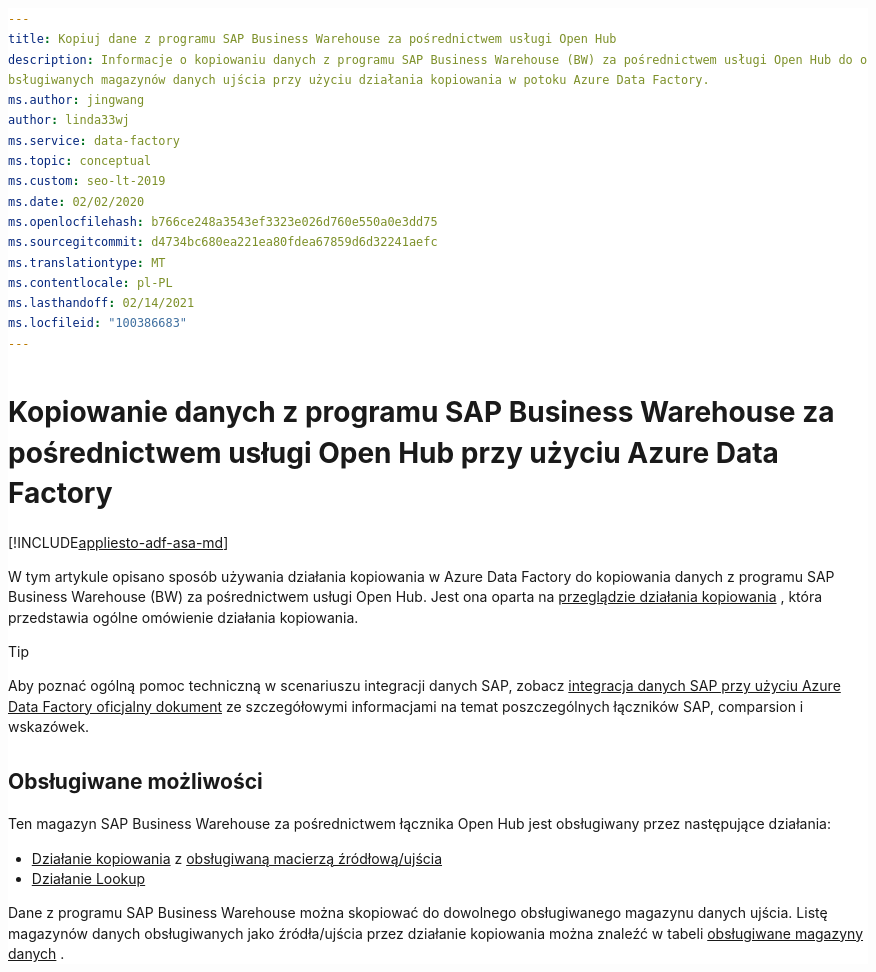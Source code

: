 ```yaml
---
title: Kopiuj dane z programu SAP Business Warehouse za pośrednictwem usługi Open Hub
description: Informacje o kopiowaniu danych z programu SAP Business Warehouse (BW) za pośrednictwem usługi Open Hub do obsługiwanych magazynów danych ujścia przy użyciu działania kopiowania w potoku Azure Data Factory.
ms.author: jingwang
author: linda33wj
ms.service: data-factory
ms.topic: conceptual
ms.custom: seo-lt-2019
ms.date: 02/02/2020
ms.openlocfilehash: b766ce248a3543ef3323e026d760e550a0e3dd75
ms.sourcegitcommit: d4734bc680ea221ea80fdea67859d6d32241aefc
ms.translationtype: MT
ms.contentlocale: pl-PL
ms.lasthandoff: 02/14/2021
ms.locfileid: "100386683"
---
```

# <a name="copy-data-from-sap-business-warehouse-via-open-hub-using-azure-data-factory"></a>Kopiowanie danych z programu SAP Business Warehouse za pośrednictwem usługi Open Hub przy użyciu Azure Data Factory

[!INCLUDE[appliesto-adf-asa-md](includes/appliesto-adf-asa-md.md)]

W tym artykule opisano sposób używania działania kopiowania w Azure Data Factory do kopiowania danych z programu SAP Business Warehouse (BW) za pośrednictwem usługi Open Hub. Jest ona oparta na [przeglądzie działania kopiowania](copy-activity-overview.md) , która przedstawia ogólne omówienie działania kopiowania.

>[!TIP]
>Aby poznać ogólną pomoc techniczną w scenariuszu integracji danych SAP, zobacz [integracja danych SAP przy użyciu Azure Data Factory oficjalny dokument](https://github.com/Azure/Azure-DataFactory/blob/master/whitepaper/SAP%20Data%20Integration%20using%20Azure%20Data%20Factory.pdf) ze szczegółowymi informacjami na temat poszczególnych łączników SAP, comparsion i wskazówek.

## <a name="supported-capabilities"></a>Obsługiwane możliwości

Ten magazyn SAP Business Warehouse za pośrednictwem łącznika Open Hub jest obsługiwany przez następujące działania:

- [Działanie kopiowania](copy-activity-overview.md) z [obsługiwaną macierzą źródłową/ujścia](copy-activity-overview.md)
- [Działanie Lookup](control-flow-lookup-activity.md)

Dane z programu SAP Business Warehouse można skopiować do dowolnego obsługiwanego magazynu danych ujścia. Listę magazynów danych obsługiwanych jako źródła/ujścia przez działanie kopiowania można znaleźć w tabeli [obsługiwane magazyny danych](copy-activity-overview.md#supported-data-stores-and-formats) .
